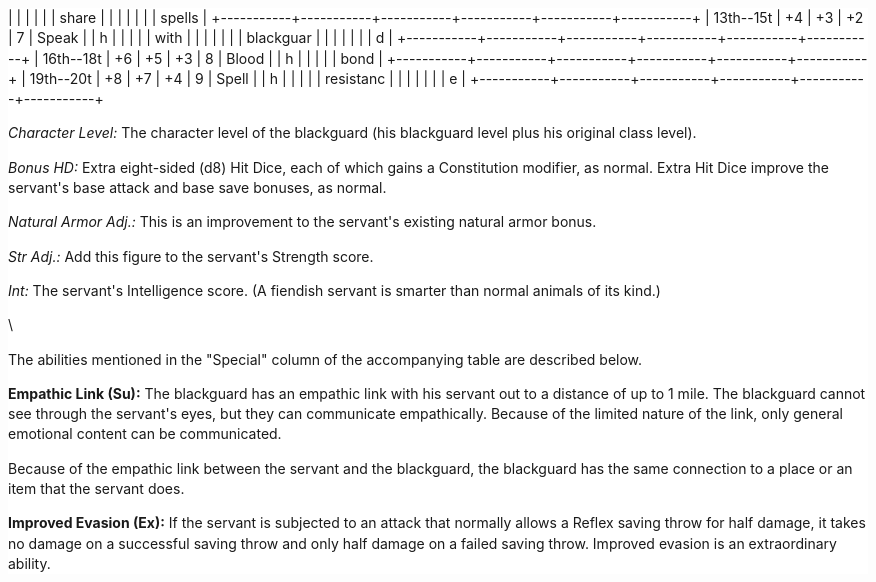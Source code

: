 |           |           |           |           |           | share     |
|           |           |           |           |           | spells    |
+-----------+-----------+-----------+-----------+-----------+-----------+
| 13th--15t | +4        | +3        | +2        | 7         | Speak     |
| h         |           |           |           |           | with      |
|           |           |           |           |           | blackguar |
|           |           |           |           |           | d         |
+-----------+-----------+-----------+-----------+-----------+-----------+
| 16th--18t | +6        | +5        | +3        | 8         | Blood     |
| h         |           |           |           |           | bond      |
+-----------+-----------+-----------+-----------+-----------+-----------+
| 19th--20t | +8        | +7        | +4        | 9         | Spell     |
| h         |           |           |           |           | resistanc |
|           |           |           |           |           | e         |
+-----------+-----------+-----------+-----------+-----------+-----------+

*Character Level:* The character level of the blackguard (his blackguard
level plus his original class level).

*Bonus HD:* Extra eight-sided (d8) Hit Dice, each of which gains a
Constitution modifier, as normal. Extra Hit Dice improve the servant's
base attack and base save bonuses, as normal.

*Natural Armor Adj.:* This is an improvement to the servant's existing
natural armor bonus.

*Str Adj.:* Add this figure to the servant's Strength score.

*Int:* The servant's Intelligence score. (A fiendish servant is smarter
than normal animals of its kind.)

\

The abilities mentioned in the "Special" column of the accompanying
table are described below.

**Empathic Link (Su):** The blackguard has an empathic link with his
servant out to a distance of up to 1 mile. The blackguard cannot see
through the servant's eyes, but they can communicate empathically.
Because of the limited nature of the link, only general emotional
content can be communicated.

Because of the empathic link between the servant and the blackguard, the
blackguard has the same connection to a place or an item that the
servant does.

**Improved Evasion (Ex):** If the servant is subjected to an attack that
normally allows a Reflex saving throw for half damage, it takes no
damage on a successful saving throw and only half damage on a failed
saving throw. Improved evasion is an extraordinary ability.

